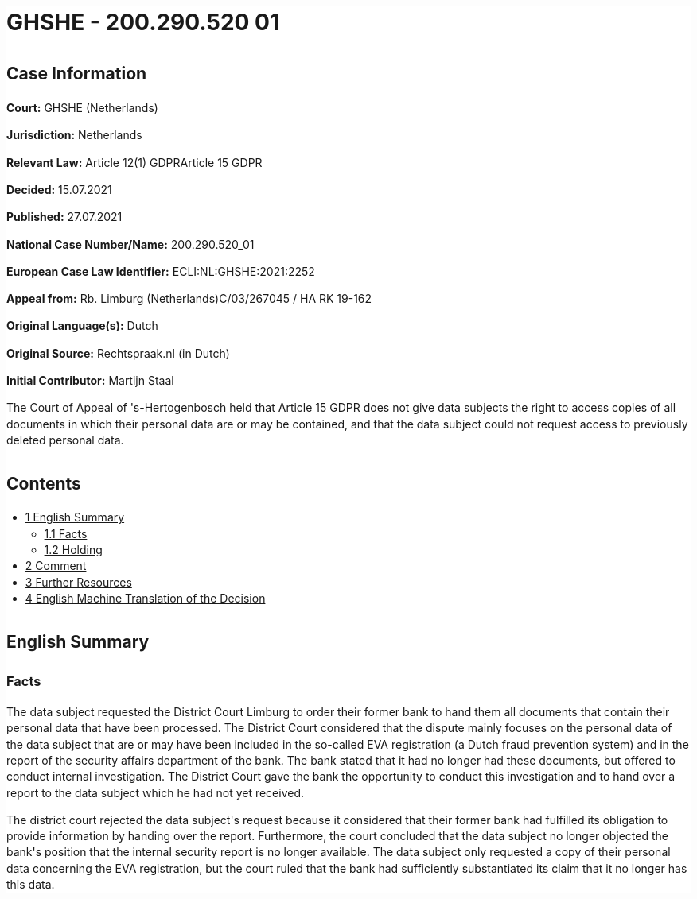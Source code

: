 # GHSHE - 200.290.520 01

## Case Information

**Court:** GHSHE (Netherlands)

**Jurisdiction:** Netherlands

**Relevant Law:** Article 12(1) GDPRArticle 15 GDPR

**Decided:** 15.07.2021

**Published:** 27.07.2021

**National Case Number/Name:** 200.290.520_01

**European Case Law Identifier:** ECLI:NL:GHSHE:2021:2252

**Appeal from:** Rb. Limburg (Netherlands)C/03/267045 / HA RK 19-162

**Original Language(s):** Dutch

**Original Source:** Rechtspraak.nl (in Dutch)

**Initial Contributor:** Martijn Staal

The Court of Appeal of 's-Hertogenbosch held that [Article 15 GDPR](/index.php?title=Article_15_GDPR "Article 15 GDPR") does not give data subjects the right to access copies of all documents in which their personal data are or may be contained, and that the data subject could not request access to previously deleted personal data.

## Contents

*   [1 English Summary](#English_Summary)
    *   [1.1 Facts](#Facts)
    *   [1.2 Holding](#Holding)
*   [2 Comment](#Comment)
*   [3 Further Resources](#Further_Resources)
*   [4 English Machine Translation of the Decision](#English_Machine_Translation_of_the_Decision)

## English Summary

### Facts

The data subject requested the District Court Limburg to order their former bank to hand them all documents that contain their personal data that have been processed. The District Court considered that the dispute mainly focuses on the personal data of the data subject that are or may have been included in the so-called EVA registration (a Dutch fraud prevention system) and in the report of the security affairs department of the bank. The bank stated that it had no longer had these documents, but offered to conduct internal investigation. The District Court gave the bank the opportunity to conduct this investigation and to hand over a report to the data subject which he had not yet received.

The district court rejected the data subject's request because it considered that their former bank had fulfilled its obligation to provide information by handing over the report. Furthermore, the court concluded that the data subject no longer objected the bank's position that the internal security report is no longer available. The data subject only requested a copy of their personal data concerning the EVA registration, but the court ruled that the bank had sufficiently substantiated its claim that it no longer has this data.
